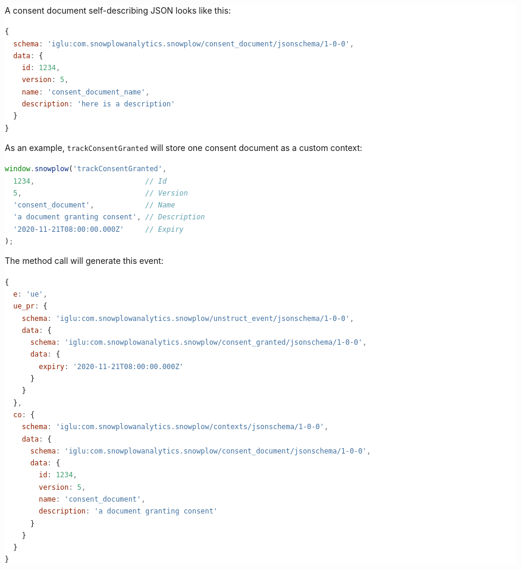 A consent document self-describing JSON looks like this:

```javascript
{
  schema: 'iglu:com.snowplowanalytics.snowplow/consent_document/jsonschema/1-0-0',
  data: {
    id: 1234,
    version: 5,
    name: 'consent_document_name',
    description: 'here is a description'
  }
}
```

As an example, `trackConsentGranted` will store one consent document as a custom context:

```javascript
window.snowplow('trackConsentGranted',
  1234,                          // Id
  5,                             // Version
  'consent_document',            // Name
  'a document granting consent', // Description
  '2020-11-21T08:00:00.000Z'     // Expiry
);
```

The method call will generate this event:

```javascript
{
  e: 'ue',
  ue_pr: {
    schema: 'iglu:com.snowplowanalytics.snowplow/unstruct_event/jsonschema/1-0-0',
    data: {
      schema: 'iglu:com.snowplowanalytics.snowplow/consent_granted/jsonschema/1-0-0',
      data: {
        expiry: '2020-11-21T08:00:00.000Z'
      }
    }
  },
  co: {
    schema: 'iglu:com.snowplowanalytics.snowplow/contexts/jsonschema/1-0-0',
    data: {
      schema: 'iglu:com.snowplowanalytics.snowplow/consent_document/jsonschema/1-0-0',
      data: {
        id: 1234,
        version: 5,
        name: 'consent_document',
        description: 'a document granting consent'
      }
    }
  }
}
```

